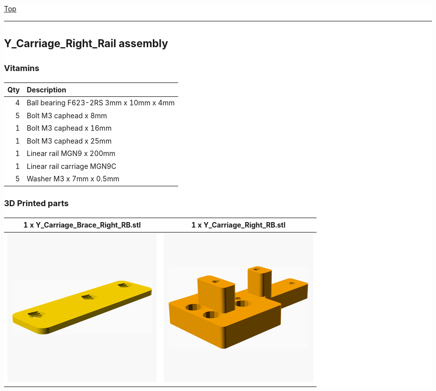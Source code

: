 <span></span>
[Top](#TOP)

---
<a name="Y_Carriage_Right_Rail_assembly"></a>

## Y_Carriage_Right_Rail assembly

### Vitamins

|Qty|Description|
|---:|:----------|
| 4 | Ball bearing F623-2RS 3mm x 10mm x 4mm |
| 5 | Bolt M3 caphead x  8mm |
| 1 | Bolt M3 caphead x 16mm |
| 1 | Bolt M3 caphead x 25mm |
| 1 | Linear rail MGN9 x 200mm |
| 1 | Linear rail carriage MGN9C |
| 5 | Washer M3 x 7mm x 0.5mm |

### 3D Printed parts

| 1 x Y_Carriage_Brace_Right_RB.stl | 1 x Y_Carriage_Right_RB.stl |
|----------|----------|
| ![Y_Carriage_Brace_Right_RB.stl](stls/Y_Carriage_Brace_Right_RB.png) | ![Y_Carriage_Right_RB.stl](stls/Y_Carriage_Right_RB.png) |
